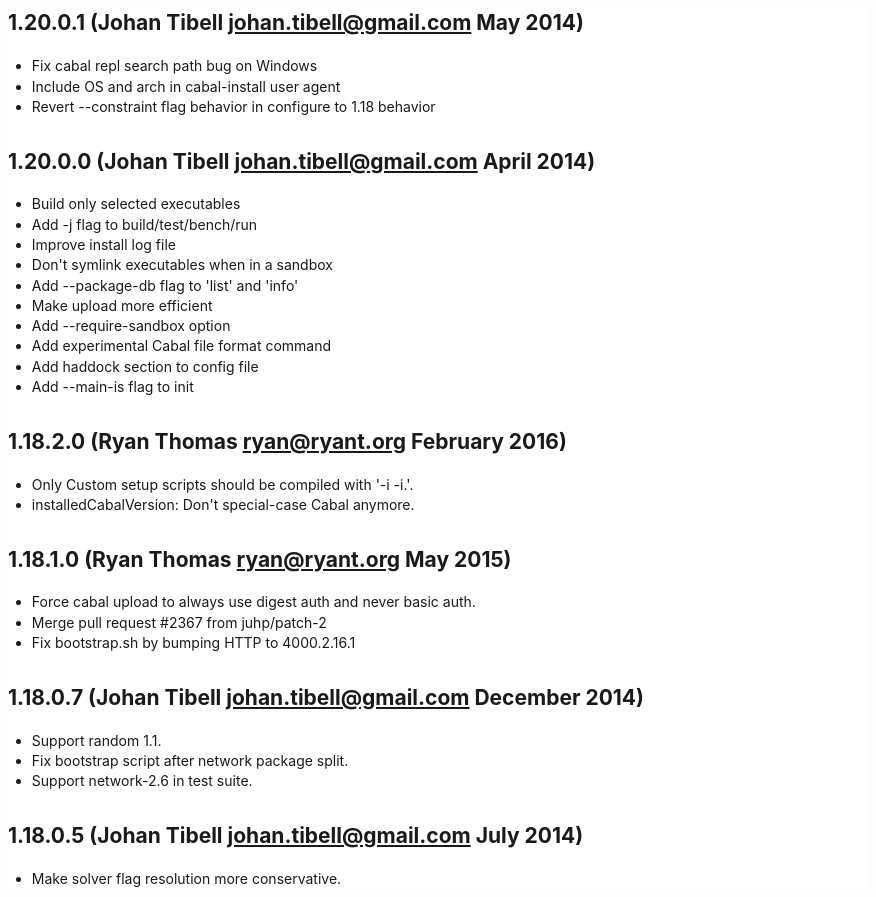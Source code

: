 
## 1.20.0.1 (Johan Tibell [johan.tibell@gmail.com](mailto:johan.tibell@gmail.com) May 2014)

* Fix cabal repl search path bug on Windows
* Include OS and arch in cabal-install user agent
* Revert --constraint flag behavior in configure to 1.18 behavior


## 1.20.0.0 (Johan Tibell [johan.tibell@gmail.com](mailto:johan.tibell@gmail.com) April 2014)

* Build only selected executables
* Add -j flag to build/test/bench/run
* Improve install log file
* Don't symlink executables when in a sandbox
* Add --package-db flag to 'list' and 'info'
* Make upload more efficient
* Add --require-sandbox option
* Add experimental Cabal file format command
* Add haddock section to config file
* Add --main-is flag to init


## 1.18.2.0 (Ryan Thomas [ryan@ryant.org](mailto:ryan@ryant.org) February 2016)

* Only Custom setup scripts should be compiled with '-i -i.'.
* installedCabalVersion: Don't special-case Cabal anymore.


## 1.18.1.0 (Ryan Thomas [ryan@ryant.org](mailto:ryan@ryant.org) May 2015)

* Force cabal upload to always use digest auth and never basic auth.
* Merge pull request \#2367 from juhp/patch-2
* Fix bootstrap.sh by bumping HTTP to 4000.2.16.1


## 1.18.0.7 (Johan Tibell [johan.tibell@gmail.com](mailto:johan.tibell@gmail.com) December 2014)

* Support random 1.1.
* Fix bootstrap script after network package split.
* Support network-2.6 in test suite.


## 1.18.0.5 (Johan Tibell [johan.tibell@gmail.com](mailto:johan.tibell@gmail.com) July 2014)

* Make solver flag resolution more conservative.

